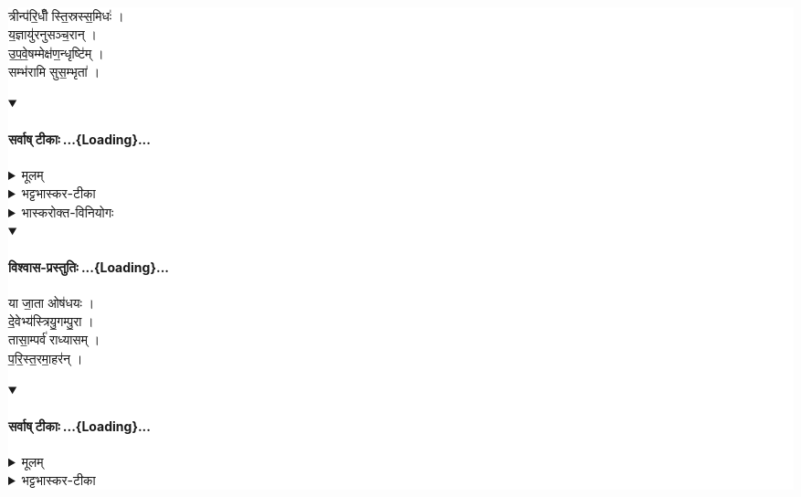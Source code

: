 त्रीन्प॑रि॒धीँ स्ति॒स्रस्स॒मिधः॑ ।  
य॒ज्ञायु॑रनुसञ्च॒रान् ।  
उ॒प॒वे॒षम्मेक्ष॑ण॒न्धृष्टि॑म् ।  
सम्भ॑रामि सुस॒म्भृता॑ ।
</details>
</div>
<div class="js_include" newlevelforh1="4" title="सर्वाष् टीकाः" unfilled url="/vedAH_yajuH/taittirIyam/sArasvata-vibhAgaH/brAhmaNam/Rk/sarvASh_TIkAH/3/7_achChidra-prAyashchittAdi/04/76_trInparidhIM_stisrassamidhaH.md">
<details open><summary><h4>सर्वाष् टीकाः ...{Loading}...</h4></summary>
<details><summary>मूलम्</summary>

त्रीन्प॑रि॒धीँ स्ति॒स्रस्स॒मिधः॑ ।  
य॒ज्ञायु॑रनुसञ्च॒रान् ।  
उ॒प॒वे॒षम्मेक्ष॑ण॒न्धृष्टि॑म् ।  
सम्भ॑रामि सुस॒म्भृता॑ ।
</details>
<details><summary>भट्टभास्कर-टीका</summary>

20त्रीनित्यादि ॥ त्रीन् परिधीन् परितो धेयान् तिस्रः समिधः ऊर्ध्वानूयाजसमिदाख्याः यज्ञायुः अनुयाजसमिधं दीर्घकालं यज्ञस्य रक्षकत्वात्, समुदायेनोक्तस्यापि पुनर्वचनं स्तुत्यर्थम् । यज्ञमेति व्याप्नोतीति यज्ञायुः । अनुसंचरान् अन्याः पञ्चदश समिधः अनुगता एव सञ्चरन्ति एकस्मिन् काले प्रक्षिष्यन्त इति । उपवेषं अङ्गारोदङ्निरूहणे, मेक्षणं चरोरुपादाने, धृष्टिं अङ्गारप्रत्यङ्निरूहणे, संभरामीत्यादि गतम् ॥
</details>
</details>
</div>
<details><summary>भास्करोक्त-विनियोगः</summary></details>
<div class="js_include" newlevelforh1="4" title="विश्वास-प्रस्तुतिः" unfilled url="/vedAH_yajuH/taittirIyam/sArasvata-vibhAgaH/brAhmaNam/Rk/vishvAsa-prastutiH/3/7_achChidra-prAyashchittAdi/04/80_yA_jAtA.md">
<details open><summary><h4>विश्वास-प्रस्तुतिः ...{Loading}...</h4></summary>

या जा॒ता ओष॑धयः ।  
दे॒वेभ्य॑स्त्रियु॒गम्पु॒रा ।  
तासा॒म्पर्व॑ राध्यासम् ।  
प॒रि॒स्त॒रमा॒हर॑न् ।
</details>
</div>
<div class="js_include" newlevelforh1="4" title="सर्वाष् टीकाः" unfilled url="/vedAH_yajuH/taittirIyam/sArasvata-vibhAgaH/brAhmaNam/Rk/sarvASh_TIkAH/3/7_achChidra-prAyashchittAdi/04/80_yA_jAtA.md">
<details open><summary><h4>सर्वाष् टीकाः ...{Loading}...</h4></summary>
<details><summary>मूलम्</summary>

या जा॒ता ओष॑धयः ।  
दे॒वेभ्य॑स्त्रियु॒गम्पु॒रा ।  
तासा॒म्पर्व॑ राध्यासम् ।  
प॒रि॒स्त॒रमा॒हर॑न् ।
</details>
<details><summary>भट्टभास्कर-टीका</summary>

या जाता इत्यग्निकाण्डे अर्धचो व्याख्यातः । तासां पर्व पर्वाणि राध्यासं वर्धयामि परिस्तरमाहरन् । न त्वनेनाहरणेन पर्वं पीडयामि । मन्त्रान्तरं च 'पर्व ते राध्यासम्' इति इति ॥  

-  या जा॒ता ओष॑धयो दे॒वेभ्य॑स्त्रियु॒गम्पु॒रा ।  
मन्दा॑मि ब॒भ्रूणा॑महँ श॒तन्धामा॑नि स॒प्त च॑ ।  
